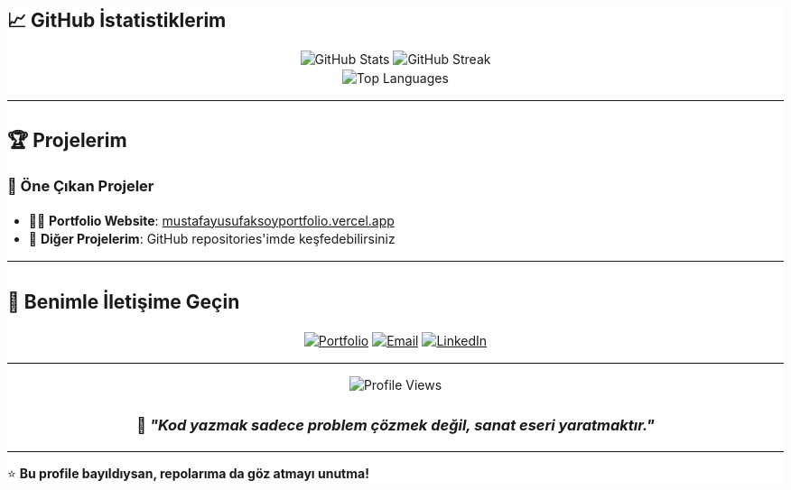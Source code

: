 
## 📈 GitHub İstatistiklerim

<div align="center">
  <img src="https://github-readme-stats.vercel.app/api?username=mustafayusufaksoy&show_icons=true&theme=radical&hide_border=true" alt="GitHub Stats" width="48%"/>
  <img src="https://github-readme-streak-stats.herokuapp.com/?user=mustafayusufaksoy&theme=radical&hide_border=true" alt="GitHub Streak" width="48%"/>
</div>

<div align="center">
  <img src="https://github-readme-stats.vercel.app/api/top-langs/?username=mustafayusufaksoy&layout=compact&theme=radical&hide_border=true" alt="Top Languages" width="50%"/>
</div>

---

## 🏆 Projelerim

### 🌟 Öne Çıkan Projeler
- 👨‍💻 **Portfolio Website**: [mustafayusufaksoyportfolio.vercel.app](https://mustafayusufaksoyportfolio.vercel.app)
- 🚀 **Diğer Projelerim**: GitHub repositories'imde keşfedebilirsiniz

---

## 🤝 Benimle İletişime Geçin

<div align="center">
  
[![Portfolio](https://img.shields.io/badge/Portfolio-000000?style=for-the-badge&logo=firefox&logoColor=white)](https://mustafayusufaksoyportfolio.vercel.app)
[![Email](https://img.shields.io/badge/Email-D14836?style=for-the-badge&logo=gmail&logoColor=white)](mailto:mustafayusufaksoy@outlook.com)
[![LinkedIn](https://img.shields.io/badge/LinkedIn-0077B5?style=for-the-badge&logo=linkedin&logoColor=white)](https://linkedin.com/in/mustafayusufaksoy)

</div>

---

<div align="center">
  <img src="https://komarev.com/ghpvc/?username=mustafayusufaksoy&label=Profile%20views&color=0e75b6&style=flat" alt="Profile Views" />
  
  ### 💭 *"Kod yazmak sadece problem çözmek değil, sanat eseri yaratmaktır."*
</div>

---

⭐️ **Bu profile bayıldıysan, repolarıma da göz atmayı unutma!**
